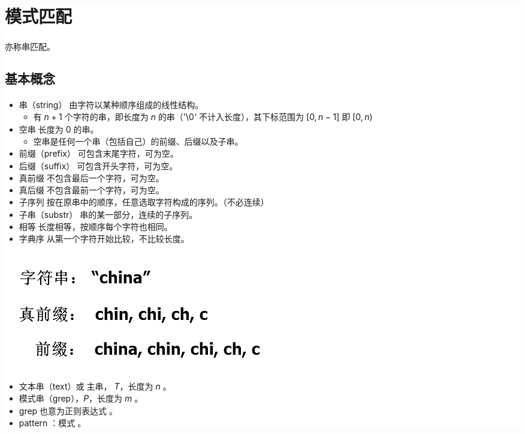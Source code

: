 # 模式匹配

亦称串匹配。

## 基本概念

- 串（string）
	由字符以某种顺序组成的线性结构。
	- 有 $n+1$ 个字符的串，即长度为 $n$ 的串（'\0' 不计入长度），其下标范围为 $[ 0, n-1 ]$ 即 $[ 0, n )$
- 空串
	长度为 0 的串。
	- 空串是任何一个串（包括自己）的前缀、后缀以及子串。
- 前缀（prefix）
	可包含末尾字符，可为空。
- 后缀（suffix）
	可包含开头字符，可为空。
- 真前缀
	不包含最后一个字符，可为空。
- 真后缀
	不包含最前一个字符，可为空。
- 子序列
	按在原串中的顺序，任意选取字符构成的序列。（不必连续）
- 子串（substr）
	串的某一部分，连续的子序列。
- 相等
	长度相等，按顺序每个字符也相同。
- 字典序
	从第一个字符开始比较，不比较长度。

![image-20220201090446499](images/串的模式匹配/image-20220201090446499.png)

- 文本串（text）或 主串， $T$，长度为 $n$ 。
- 模式串（grep），$P$，长度为 $m$ 。
- grep 也意为正则表达式 。
- pattern ：模式 。
